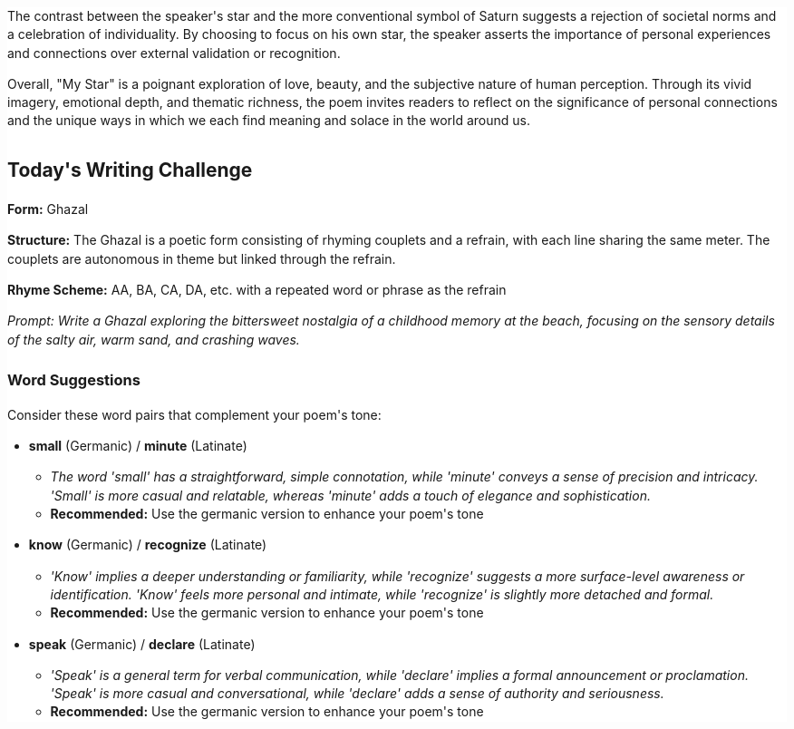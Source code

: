 The contrast between the speaker's star and the more conventional symbol of Saturn suggests a rejection of societal norms and a celebration of individuality. By choosing to focus on his own star, the speaker asserts the importance of personal experiences and connections over external validation or recognition.

Overall, "My Star" is a poignant exploration of love, beauty, and the subjective nature of human perception. Through its vivid imagery, emotional depth, and thematic richness, the poem invites readers to reflect on the significance of personal connections and the unique ways in which we each find meaning and solace in the world around us.

## Today's Writing Challenge

**Form:** Ghazal

**Structure:** The Ghazal is a poetic form consisting of rhyming couplets and a refrain, with each line sharing the same meter. The couplets are autonomous in theme but linked through the refrain.

**Rhyme Scheme:** AA, BA, CA, DA, etc. with a repeated word or phrase as the refrain

*Prompt: Write a Ghazal exploring the bittersweet nostalgia of a childhood memory at the beach, focusing on the sensory details of the salty air, warm sand, and crashing waves.*

### Word Suggestions

Consider these word pairs that complement your poem's tone:

- **small** (Germanic) / **minute** (Latinate)
  - *The word 'small' has a straightforward, simple connotation, while 'minute' conveys a sense of precision and intricacy. 'Small' is more casual and relatable, whereas 'minute' adds a touch of elegance and sophistication.*
  - **Recommended:** Use the germanic version to enhance your poem's tone

- **know** (Germanic) / **recognize** (Latinate)
  - *'Know' implies a deeper understanding or familiarity, while 'recognize' suggests a more surface-level awareness or identification. 'Know' feels more personal and intimate, while 'recognize' is slightly more detached and formal.*
  - **Recommended:** Use the germanic version to enhance your poem's tone

- **speak** (Germanic) / **declare** (Latinate)
  - *'Speak' is a general term for verbal communication, while 'declare' implies a formal announcement or proclamation. 'Speak' is more casual and conversational, while 'declare' adds a sense of authority and seriousness.*
  - **Recommended:** Use the germanic version to enhance your poem's tone
